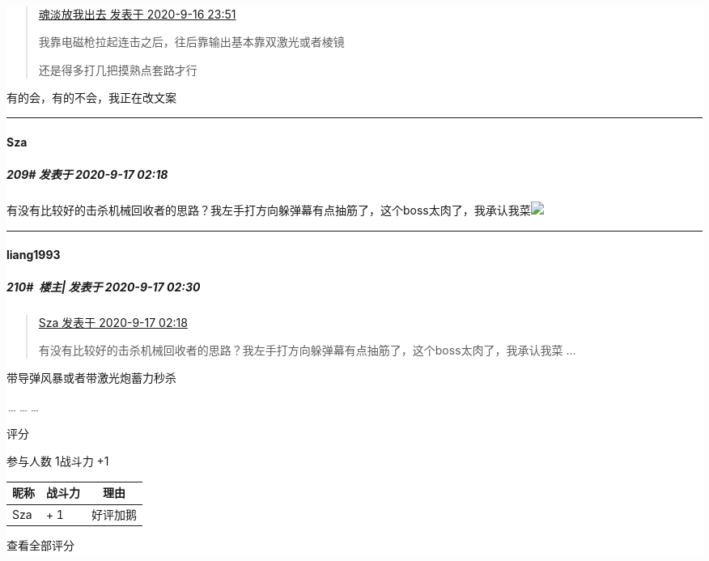 

<blockquote><a href="httphttps://bbs.saraba1st.com/2b/forum.php?mod=redirect&amp;goto=findpost&amp;pid=48758484&amp;ptid=1959031" target="_blank">魂淡放我出去 发表于 2020-9-16 23:51</a>

我靠电磁枪拉起连击之后，往后靠输出基本靠双激光或者棱镜

还是得多打几把摸熟点套路才行</blockquote>
有的会，有的不会，我正在改文案







*****

####  Sza  
##### 209#       发表于 2020-9-17 02:18




有没有比较好的击杀机械回收者的思路？我左手打方向躲弹幕有点抽筋了，这个boss太肉了，我承认我菜<img src="https://static.saraba1st.com/image/smiley/face2017/066.png" referrerpolicy="no-referrer">







*****

####  liang1993  
##### 210#         楼主| 发表于 2020-9-17 02:30



<blockquote><a href="httphttps://bbs.saraba1st.com/2b/forum.php?mod=redirect&amp;goto=findpost&amp;pid=48759277&amp;ptid=1959031" target="_blank">Sza 发表于 2020-9-17 02:18</a>

有没有比较好的击杀机械回收者的思路？我左手打方向躲弹幕有点抽筋了，这个boss太肉了，我承认我菜 ...</blockquote>
带导弹风暴或者带激光炮蓄力秒杀



﹍﹍﹍

评分





 参与人数 1战斗力 +1

|昵称|战斗力|理由|
|----|---|---|
| Sza| + 1|好评加鹅|



查看全部评分



